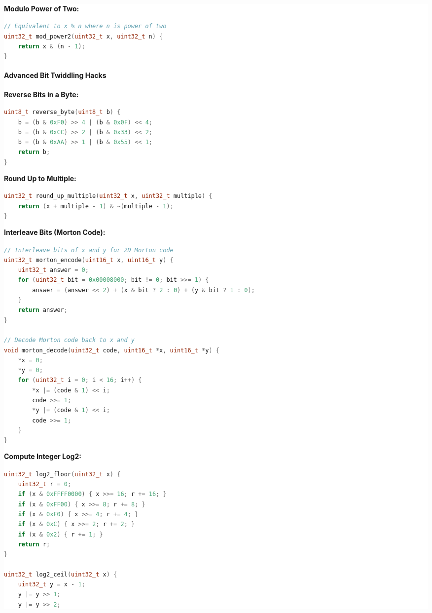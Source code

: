 **Modulo Power of Two:**
```c
// Equivalent to x % n where n is power of two
uint32_t mod_power2(uint32_t x, uint32_t n) {
    return x & (n - 1);
}
```

#### Advanced Bit Twiddling Hacks

**Reverse Bits in a Byte:**
```c
uint8_t reverse_byte(uint8_t b) {
    b = (b & 0xF0) >> 4 | (b & 0x0F) << 4;
    b = (b & 0xCC) >> 2 | (b & 0x33) << 2;
    b = (b & 0xAA) >> 1 | (b & 0x55) << 1;
    return b;
}
```

**Round Up to Multiple:**
```c
uint32_t round_up_multiple(uint32_t x, uint32_t multiple) {
    return (x + multiple - 1) & ~(multiple - 1);
}
```

**Interleave Bits (Morton Code):**
```c
// Interleave bits of x and y for 2D Morton code
uint32_t morton_encode(uint16_t x, uint16_t y) {
    uint32_t answer = 0;
    for (uint32_t bit = 0x00008000; bit != 0; bit >>= 1) {
        answer = (answer << 2) + (x & bit ? 2 : 0) + (y & bit ? 1 : 0);
    }
    return answer;
}

// Decode Morton code back to x and y
void morton_decode(uint32_t code, uint16_t *x, uint16_t *y) {
    *x = 0;
    *y = 0;
    for (uint32_t i = 0; i < 16; i++) {
        *x |= (code & 1) << i;
        code >>= 1;
        *y |= (code & 1) << i;
        code >>= 1;
    }
}
```

**Compute Integer Log2:**
```c
uint32_t log2_floor(uint32_t x) {
    uint32_t r = 0;
    if (x & 0xFFFF0000) { x >>= 16; r += 16; }
    if (x & 0xFF00) { x >>= 8; r += 8; }
    if (x & 0xF0) { x >>= 4; r += 4; }
    if (x & 0xC) { x >>= 2; r += 2; }
    if (x & 0x2) { r += 1; }
    return r;
}

uint32_t log2_ceil(uint32_t x) {
    uint32_t y = x - 1;
    y |= y >> 1;
    y |= y >> 2;
```
